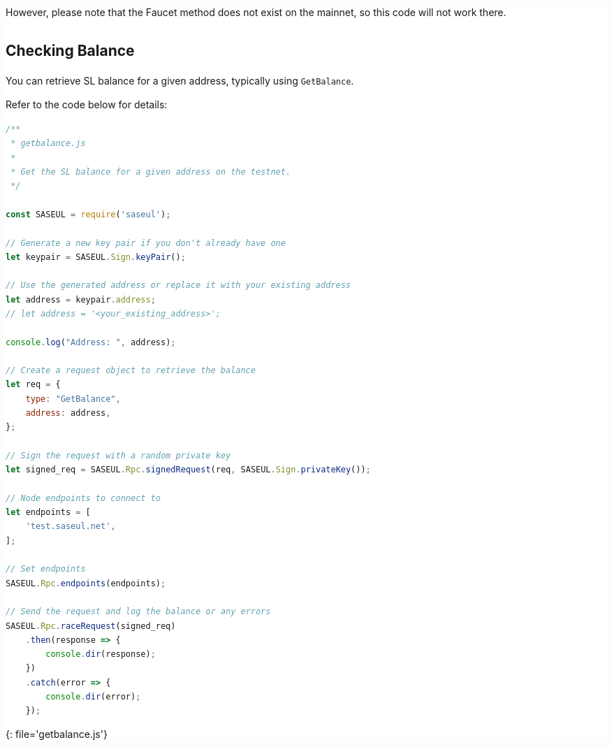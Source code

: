 However, please note that the Faucet method does not exist on the mainnet, so this code will not work there.

## Checking Balance

You can retrieve SL balance for a given address, typically using `GetBalance`.

Refer to the code below for details:
```javascript
/**
 * getbalance.js
 *
 * Get the SL balance for a given address on the testnet.
 */

const SASEUL = require('saseul');

// Generate a new key pair if you don't already have one
let keypair = SASEUL.Sign.keyPair();

// Use the generated address or replace it with your existing address
let address = keypair.address;
// let address = '<your_existing_address>';

console.log("Address: ", address);

// Create a request object to retrieve the balance
let req = {
    type: "GetBalance",
    address: address,
};

// Sign the request with a random private key
let signed_req = SASEUL.Rpc.signedRequest(req, SASEUL.Sign.privateKey());

// Node endpoints to connect to
let endpoints = [
    'test.saseul.net',
];

// Set endpoints
SASEUL.Rpc.endpoints(endpoints);

// Send the request and log the balance or any errors
SASEUL.Rpc.raceRequest(signed_req)
    .then(response => {
        console.dir(response);
    })
    .catch(error => {
        console.dir(error);
    });
```
{: file='getbalance.js'}
